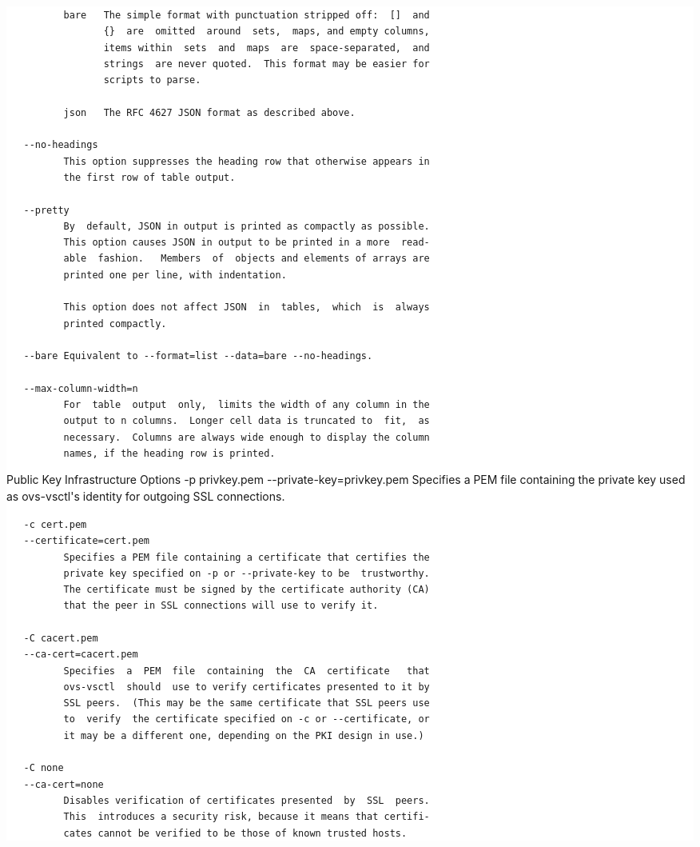               bare   The simple format with punctuation stripped off:  []  and
                     {}  are  omitted  around  sets,  maps, and empty columns,
                     items within  sets  and  maps  are  space-separated,  and
                     strings  are never quoted.  This format may be easier for
                     scripts to parse.

              json   The RFC 4627 JSON format as described above.

       --no-headings
              This option suppresses the heading row that otherwise appears in
              the first row of table output.

       --pretty
              By  default, JSON in output is printed as compactly as possible.
              This option causes JSON in output to be printed in a more  read‐
              able  fashion.   Members  of  objects and elements of arrays are
              printed one per line, with indentation.

              This option does not affect JSON  in  tables,  which  is  always
              printed compactly.

       --bare Equivalent to --format=list --data=bare --no-headings.

       --max-column-width=n
              For  table  output  only,  limits the width of any column in the
              output to n columns.  Longer cell data is truncated to  fit,  as
              necessary.  Columns are always wide enough to display the column
              names, if the heading row is printed.

   Public Key Infrastructure Options
       -p privkey.pem
       --private-key=privkey.pem
              Specifies  a  PEM  file  containing  the  private  key  used  as
              ovs-vsctl's identity for outgoing SSL connections.

       -c cert.pem
       --certificate=cert.pem
              Specifies a PEM file containing a certificate that certifies the
              private key specified on -p or --private-key to be  trustworthy.
              The certificate must be signed by the certificate authority (CA)
              that the peer in SSL connections will use to verify it.

       -C cacert.pem
       --ca-cert=cacert.pem
              Specifies  a  PEM  file  containing  the  CA  certificate   that
              ovs-vsctl  should  use to verify certificates presented to it by
              SSL peers.  (This may be the same certificate that SSL peers use
              to  verify  the certificate specified on -c or --certificate, or
              it may be a different one, depending on the PKI design in use.)

       -C none
       --ca-cert=none
              Disables verification of certificates presented  by  SSL  peers.
              This  introduces a security risk, because it means that certifi‐
              cates cannot be verified to be those of known trusted hosts.
